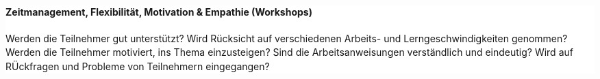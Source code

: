 #### Zeitmanagement, Flexibilität, Motivation & Empathie (Workshops)

Werden die Teilnehmer gut unterstützt? Wird Rücksicht auf verschiedenen Arbeits- und Lerngeschwindigkeiten genommen? Werden die Teilnehmer motiviert, ins Thema einzusteigen? Sind die Arbeitsanweisungen verständlich und eindeutig? Wird auf RÜckfragen und Probleme von Teilnehmern eingegangen?